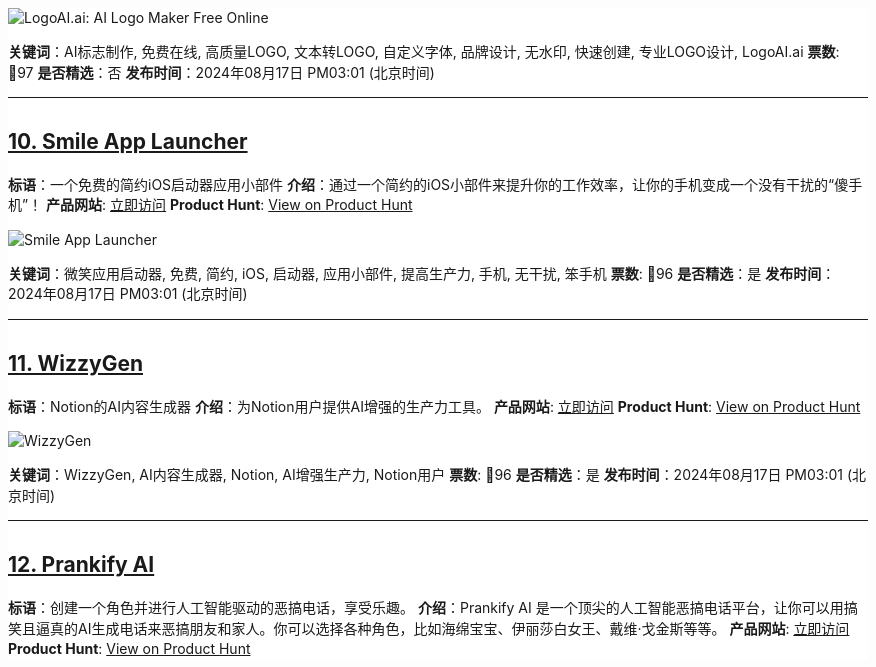 ![LogoAI.ai: AI Logo Maker Free Online](https://ph-files.imgix.net/0917decb-c325-4cac-8ac9-31d1d63b6c69.png?auto=format&fit=crop&frame=1&h=512&w=1024)

**关键词**：AI标志制作, 免费在线, 高质量LOGO, 文本转LOGO, 自定义字体, 品牌设计, 无水印, 快速创建, 专业LOGO设计, LogoAI.ai
**票数**: 🔺97
**是否精选**：否
**发布时间**：2024年08月17日 PM03:01 (北京时间)

---

## [10. Smile App Launcher](https://www.producthunt.com/posts/smile-app-launcher?utm_campaign=producthunt-api&utm_medium=api-v2&utm_source=Application%3A+decohack+%28ID%3A+131684%29)
**标语**：一个免费的简约iOS启动器应用小部件
**介绍**：通过一个简约的iOS小部件来提升你的工作效率，让你的手机变成一个没有干扰的“傻手机”！
**产品网站**: [立即访问](https://www.producthunt.com/r/ENI5SLMVLNG7FC?utm_campaign=producthunt-api&utm_medium=api-v2&utm_source=Application%3A+decohack+%28ID%3A+131684%29)
**Product Hunt**: [View on Product Hunt](https://www.producthunt.com/posts/smile-app-launcher?utm_campaign=producthunt-api&utm_medium=api-v2&utm_source=Application%3A+decohack+%28ID%3A+131684%29)

![Smile App Launcher](https://ph-files.imgix.net/bf92ffdf-9dbb-4472-a3bd-886d5cca6605.webp?auto=format&fit=crop&frame=1&h=512&w=1024)

**关键词**：微笑应用启动器, 免费, 简约, iOS, 启动器, 应用小部件, 提高生产力, 手机, 无干扰, 笨手机
**票数**: 🔺96
**是否精选**：是
**发布时间**：2024年08月17日 PM03:01 (北京时间)

---

## [11. WizzyGen](https://www.producthunt.com/posts/wizzygen?utm_campaign=producthunt-api&utm_medium=api-v2&utm_source=Application%3A+decohack+%28ID%3A+131684%29)
**标语**：Notion的AI内容生成器
**介绍**：为Notion用户提供AI增强的生产力工具。
**产品网站**: [立即访问](https://www.producthunt.com/r/I7N5UIKLTV3OJ4?utm_campaign=producthunt-api&utm_medium=api-v2&utm_source=Application%3A+decohack+%28ID%3A+131684%29)
**Product Hunt**: [View on Product Hunt](https://www.producthunt.com/posts/wizzygen?utm_campaign=producthunt-api&utm_medium=api-v2&utm_source=Application%3A+decohack+%28ID%3A+131684%29)

![WizzyGen](https://ph-files.imgix.net/ffdcfc75-373a-4e00-b7e2-962dc72d0c40.png?auto=format&fit=crop&frame=1&h=512&w=1024)

**关键词**：WizzyGen, AI内容生成器, Notion, AI增强生产力, Notion用户
**票数**: 🔺96
**是否精选**：是
**发布时间**：2024年08月17日 PM03:01 (北京时间)

---

## [12. Prankify AI](https://www.producthunt.com/posts/prankify-ai?utm_campaign=producthunt-api&utm_medium=api-v2&utm_source=Application%3A+decohack+%28ID%3A+131684%29)
**标语**：创建一个角色并进行人工智能驱动的恶搞电话，享受乐趣。
**介绍**：Prankify AI 是一个顶尖的人工智能恶搞电话平台，让你可以用搞笑且逼真的AI生成电话来恶搞朋友和家人。你可以选择各种角色，比如海绵宝宝、伊丽莎白女王、戴维·戈金斯等等。
**产品网站**: [立即访问](https://www.producthunt.com/r/7VULBBYPCVEGYL?utm_campaign=producthunt-api&utm_medium=api-v2&utm_source=Application%3A+decohack+%28ID%3A+131684%29)
**Product Hunt**: [View on Product Hunt](https://www.producthunt.com/posts/prankify-ai?utm_campaign=producthunt-api&utm_medium=api-v2&utm_source=Application%3A+decohack+%28ID%3A+131684%29)
